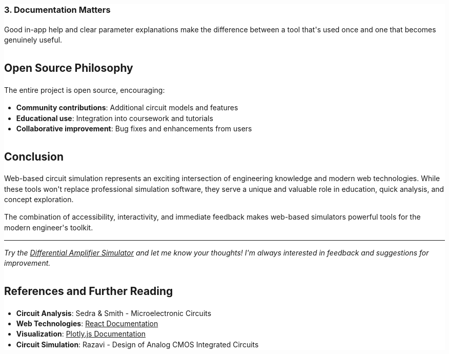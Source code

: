 ### 3. Documentation Matters
Good in-app help and clear parameter explanations make the difference between a tool that's used once and one that becomes genuinely useful.

## Open Source Philosophy

The entire project is open source, encouraging:
- **Community contributions**: Additional circuit models and features
- **Educational use**: Integration into coursework and tutorials
- **Collaborative improvement**: Bug fixes and enhancements from users

## Conclusion

Web-based circuit simulation represents an exciting intersection of engineering knowledge and modern web technologies. While these tools won't replace professional simulation software, they serve a unique and valuable role in education, quick analysis, and concept exploration.

The combination of accessibility, interactivity, and immediate feedback makes web-based simulators powerful tools for the modern engineer's toolkit.

---

*Try the [Differential Amplifier Simulator](/chandrima2108/diff-amp-sim/) and let me know your thoughts! I'm always interested in feedback and suggestions for improvement.*

## References and Further Reading

- **Circuit Analysis**: Sedra & Smith - Microelectronic Circuits
- **Web Technologies**: [React Documentation](https://reactjs.org/docs)
- **Visualization**: [Plotly.js Documentation](https://plotly.com/javascript/)
- **Circuit Simulation**: Razavi - Design of Analog CMOS Integrated Circuits